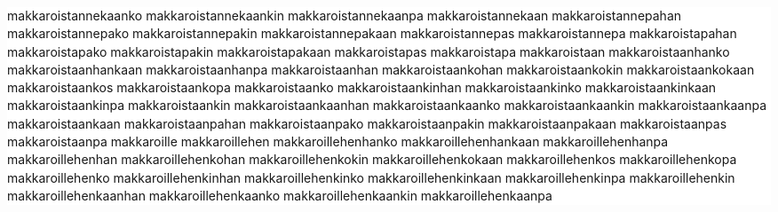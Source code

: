 makkaroistannekaanko
makkaroistannekaankin
makkaroistannekaanpa
makkaroistannekaan
makkaroistannepahan
makkaroistannepako
makkaroistannepakin
makkaroistannepakaan
makkaroistannepas
makkaroistannepa
makkaroistapahan
makkaroistapako
makkaroistapakin
makkaroistapakaan
makkaroistapas
makkaroistapa
makkaroistaan
makkaroistaanhanko
makkaroistaanhankaan
makkaroistaanhanpa
makkaroistaanhan
makkaroistaankohan
makkaroistaankokin
makkaroistaankokaan
makkaroistaankos
makkaroistaankopa
makkaroistaanko
makkaroistaankinhan
makkaroistaankinko
makkaroistaankinkaan
makkaroistaankinpa
makkaroistaankin
makkaroistaankaanhan
makkaroistaankaanko
makkaroistaankaankin
makkaroistaankaanpa
makkaroistaankaan
makkaroistaanpahan
makkaroistaanpako
makkaroistaanpakin
makkaroistaanpakaan
makkaroistaanpas
makkaroistaanpa
makkaroille
makkaroillehen
makkaroillehenhanko
makkaroillehenhankaan
makkaroillehenhanpa
makkaroillehenhan
makkaroillehenkohan
makkaroillehenkokin
makkaroillehenkokaan
makkaroillehenkos
makkaroillehenkopa
makkaroillehenko
makkaroillehenkinhan
makkaroillehenkinko
makkaroillehenkinkaan
makkaroillehenkinpa
makkaroillehenkin
makkaroillehenkaanhan
makkaroillehenkaanko
makkaroillehenkaankin
makkaroillehenkaanpa